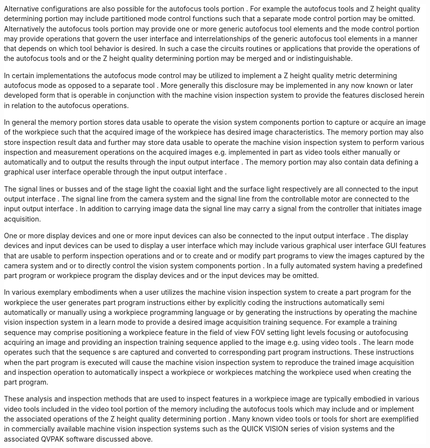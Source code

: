 Alternative configurations are also possible for the autofocus tools portion . For example the autofocus tools and Z height quality determining portion may include partitioned mode control functions such that a separate mode control portion may be omitted. Alternatively the autofocus tools portion may provide one or more generic autofocus tool elements and the mode control portion may provide operations that govern the user interface and interrelationships of the generic autofocus tool elements in a manner that depends on which tool behavior is desired. In such a case the circuits routines or applications that provide the operations of the autofocus tools and or the Z height quality determining portion may be merged and or indistinguishable.

In certain implementations the autofocus mode control may be utilized to implement a Z height quality metric determining autofocus mode as opposed to a separate tool . More generally this disclosure may be implemented in any now known or later developed form that is operable in conjunction with the machine vision inspection system to provide the features disclosed herein in relation to the autofocus operations.

In general the memory portion stores data usable to operate the vision system components portion to capture or acquire an image of the workpiece such that the acquired image of the workpiece has desired image characteristics. The memory portion may also store inspection result data and further may store data usable to operate the machine vision inspection system to perform various inspection and measurement operations on the acquired images e.g. implemented in part as video tools either manually or automatically and to output the results through the input output interface . The memory portion may also contain data defining a graphical user interface operable through the input output interface .

The signal lines or busses and of the stage light the coaxial light and the surface light respectively are all connected to the input output interface . The signal line from the camera system and the signal line from the controllable motor are connected to the input output interface . In addition to carrying image data the signal line may carry a signal from the controller that initiates image acquisition.

One or more display devices and one or more input devices can also be connected to the input output interface . The display devices and input devices can be used to display a user interface which may include various graphical user interface GUI features that are usable to perform inspection operations and or to create and or modify part programs to view the images captured by the camera system and or to directly control the vision system components portion . In a fully automated system having a predefined part program or workpiece program the display devices and or the input devices may be omitted.

In various exemplary embodiments when a user utilizes the machine vision inspection system to create a part program for the workpiece the user generates part program instructions either by explicitly coding the instructions automatically semi automatically or manually using a workpiece programming language or by generating the instructions by operating the machine vision inspection system in a learn mode to provide a desired image acquisition training sequence. For example a training sequence may comprise positioning a workpiece feature in the field of view FOV setting light levels focusing or autofocusing acquiring an image and providing an inspection training sequence applied to the image e.g. using video tools . The learn mode operates such that the sequence s are captured and converted to corresponding part program instructions. These instructions when the part program is executed will cause the machine vision inspection system to reproduce the trained image acquisition and inspection operation to automatically inspect a workpiece or workpieces matching the workpiece used when creating the part program.

These analysis and inspection methods that are used to inspect features in a workpiece image are typically embodied in various video tools included in the video tool portion of the memory including the autofocus tools which may include and or implement the associated operations of the Z height quality determining portion . Many known video tools or tools for short are exemplified in commercially available machine vision inspection systems such as the QUICK VISION series of vision systems and the associated QVPAK software discussed above.
